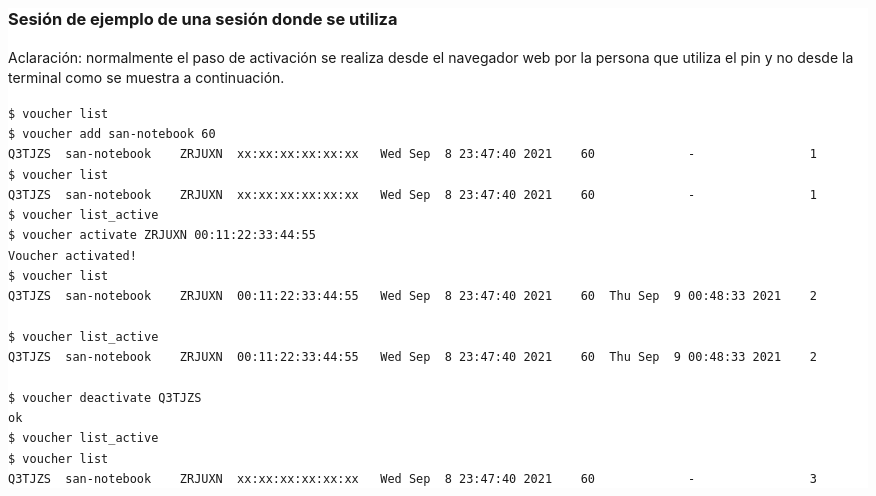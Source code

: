 ### Sesión de ejemplo de una sesión donde se utiliza

Aclaración: normalmente el paso de activación se realiza desde el navegador web por la persona
que utiliza el pin y no desde la terminal como se muestra a continuación.

```
$ voucher list
$ voucher add san-notebook 60
Q3TJZS	san-notebook	ZRJUXN	xx:xx:xx:xx:xx:xx	Wed Sep  8 23:47:40 2021	60	           -            	1
$ voucher list
Q3TJZS	san-notebook	ZRJUXN	xx:xx:xx:xx:xx:xx	Wed Sep  8 23:47:40 2021	60	           -            	1
$ voucher list_active
$ voucher activate ZRJUXN 00:11:22:33:44:55
Voucher activated!
$ voucher list
Q3TJZS	san-notebook	ZRJUXN	00:11:22:33:44:55	Wed Sep  8 23:47:40 2021	60	Thu Sep  9 00:48:33 2021	2

$ voucher list_active
Q3TJZS	san-notebook	ZRJUXN	00:11:22:33:44:55	Wed Sep  8 23:47:40 2021	60	Thu Sep  9 00:48:33 2021	2

$ voucher deactivate Q3TJZS
ok
$ voucher list_active
$ voucher list
Q3TJZS	san-notebook	ZRJUXN	xx:xx:xx:xx:xx:xx	Wed Sep  8 23:47:40 2021	60	           -            	3
```
